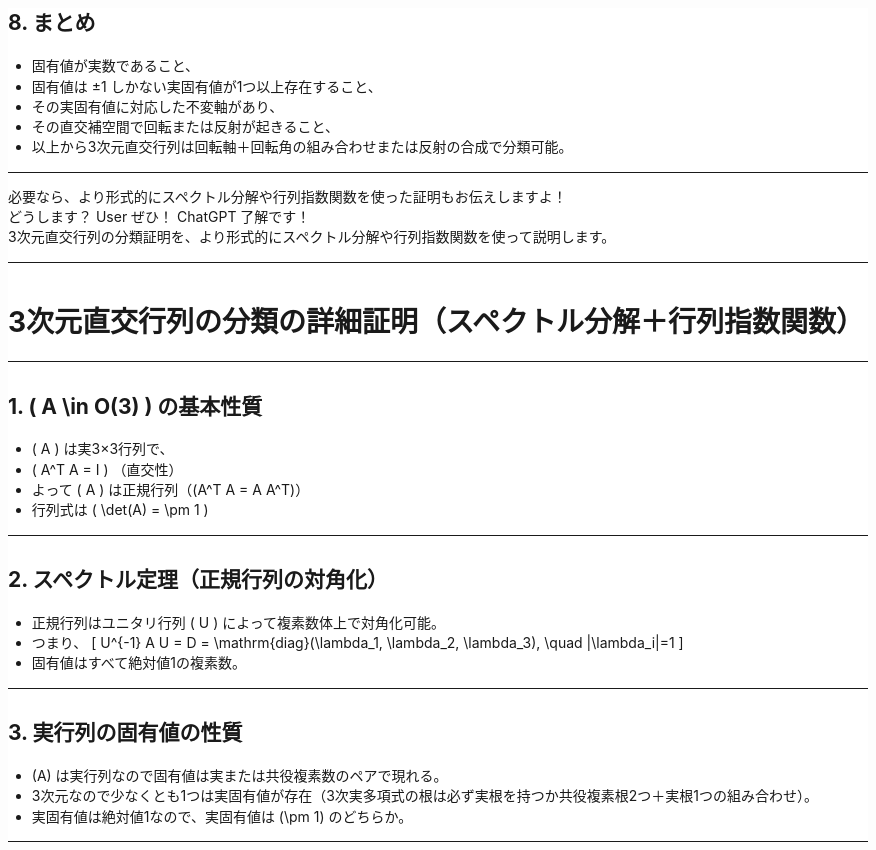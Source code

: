 
## 8. まとめ

- 固有値が実数であること、  
- 固有値は ±1 しかない実固有値が1つ以上存在すること、  
- その実固有値に対応した不変軸があり、  
- その直交補空間で回転または反射が起きること、  
- 以上から3次元直交行列は回転軸＋回転角の組み合わせまたは反射の合成で分類可能。

---

必要なら、より形式的にスペクトル分解や行列指数関数を使った証明もお伝えしますよ！  
どうします？
User
ぜひ！
ChatGPT
了解です！  
3次元直交行列の分類証明を、より形式的にスペクトル分解や行列指数関数を使って説明します。  

---

# 3次元直交行列の分類の詳細証明（スペクトル分解＋行列指数関数）

---

## 1. \( A \in O(3) \) の基本性質

- \( A \) は実3×3行列で、  
- \( A^T A = I \) （直交性）  
- よって \( A \) は正規行列（\(A^T A = A A^T\)）  
- 行列式は \( \det(A) = \pm 1 \)  

---

## 2. スペクトル定理（正規行列の対角化）

- 正規行列はユニタリ行列 \( U \) によって複素数体上で対角化可能。  
- つまり、
  \[
  U^{-1} A U = D = \mathrm{diag}(\lambda_1, \lambda_2, \lambda_3), \quad |\lambda_i|=1
  \]
- 固有値はすべて絶対値1の複素数。

---

## 3. 実行列の固有値の性質

- \(A\) は実行列なので固有値は実または共役複素数のペアで現れる。  
- 3次元なので少なくとも1つは実固有値が存在（3次実多項式の根は必ず実根を持つか共役複素根2つ＋実根1つの組み合わせ）。  
- 実固有値は絶対値1なので、実固有値は \(\pm 1\) のどちらか。

---